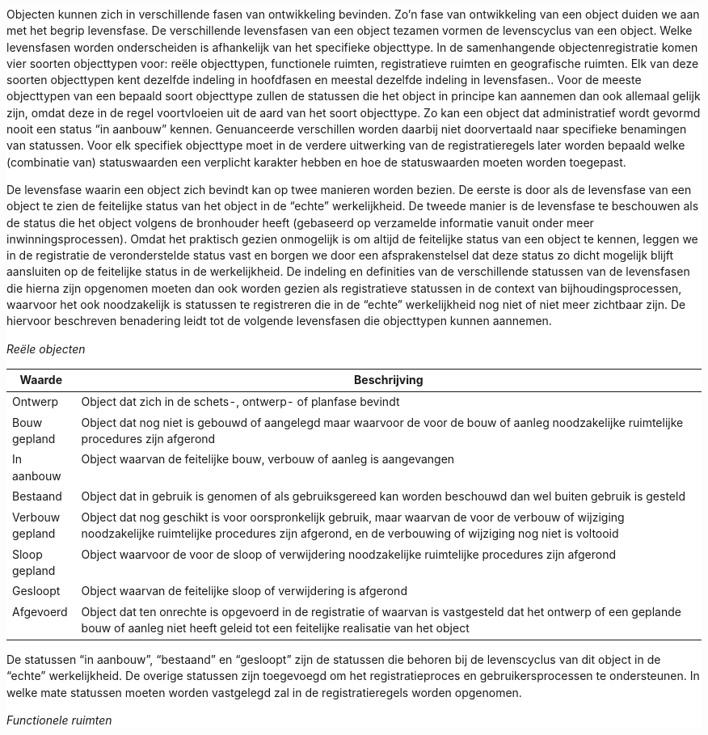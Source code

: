 
Objecten kunnen zich in verschillende fasen van ontwikkeling bevinden. Zo’n fase van ontwikkeling van een object duiden we aan met het begrip levensfase. De verschillende levensfasen van een object tezamen vormen de levenscyclus van een object. Welke levensfasen worden onderscheiden is afhankelijk van het specifieke objecttype. In de samenhangende objectenregistratie komen vier soorten objecttypen voor: reële objecttypen, functionele ruimten, registratieve ruimten en geografische ruimten. Elk van deze soorten objecttypen kent dezelfde indeling in hoofdfasen en meestal dezelfde indeling in levensfasen.. Voor de meeste objecttypen van een bepaald soort objecttype zullen de statussen die het object in principe kan aannemen dan ook allemaal gelijk zijn, omdat deze in de regel voortvloeien uit de aard van het soort objecttype. Zo kan een object dat administratief wordt gevormd nooit een status “in aanbouw” kennen. Genuanceerde verschillen worden daarbij niet doorvertaald naar specifieke benamingen van statussen. Voor elk specifiek objecttype moet in de verdere uitwerking van de registratieregels later worden bepaald welke (combinatie van) statuswaarden een verplicht karakter hebben en hoe de statuswaarden moeten worden toegepast.

De levensfase waarin een object zich bevindt kan op twee manieren worden bezien. De eerste is door als de levensfase van een object te zien de feitelijke status van het object in de “echte” werkelijkheid. De tweede manier is de levensfase te beschouwen als de status die het object volgens de bronhouder heeft (gebaseerd op verzamelde informatie vanuit onder meer inwinningsprocessen). Omdat het praktisch gezien onmogelijk is om altijd de feitelijke status van een object te kennen, leggen we in de registratie de veronderstelde status vast en borgen we door een afsprakenstelsel dat deze status zo dicht mogelijk blijft aansluiten op de feitelijke status in de werkelijkheid. De indeling en definities van de verschillende statussen van de levensfasen die hierna zijn opgenomen moeten dan ook worden gezien als registratieve statussen in de context van bijhoudingsprocessen, waarvoor het ook noodzakelijk is statussen te registreren die in de “echte” werkelijkheid nog niet of niet meer zichtbaar zijn.
De hiervoor beschreven benadering leidt tot de volgende levensfasen die objecttypen kunnen aannemen.

*Reële objecten*

|Waarde	|Beschrijving|
|---|---|
|Ontwerp	|Object dat zich in de schets-, ontwerp- of planfase bevindt|
|Bouw gepland	|Object dat nog niet is gebouwd of aangelegd maar waarvoor de voor de bouw of aanleg noodzakelijke ruimtelijke procedures zijn afgerond|
|In aanbouw	|Object waarvan de feitelijke bouw, verbouw of aanleg is aangevangen|
|Bestaand	|Object dat in gebruik is genomen of als gebruiksgereed kan worden beschouwd dan wel buiten gebruik is gesteld|
|Verbouw gepland	|Object dat nog geschikt is voor oorspronkelijk gebruik, maar waarvan de voor de verbouw of wijziging noodzakelijke ruimtelijke procedures zijn afgerond, en de verbouwing of wijziging nog niet is voltooid|
|Sloop gepland	|Object waarvoor de voor de sloop of verwijdering noodzakelijke ruimtelijke procedures zijn afgerond|
|Gesloopt	|Object waarvan de feitelijke sloop of verwijdering is afgerond|
|Afgevoerd	|Object dat ten onrechte is opgevoerd in de registratie of waarvan is vastgesteld dat het ontwerp of een geplande bouw of aanleg niet heeft geleid tot een feitelijke realisatie van het object|

De statussen “in aanbouw”, “bestaand” en “gesloopt” zijn de statussen die behoren bij de levenscyclus van dit object in de “echte” werkelijkheid. De overige statussen zijn toegevoegd om het registratieproces en gebruikersprocessen te ondersteunen. In welke mate statussen moeten worden vastgelegd zal in de registratieregels worden opgenomen.

*Functionele ruimten*
